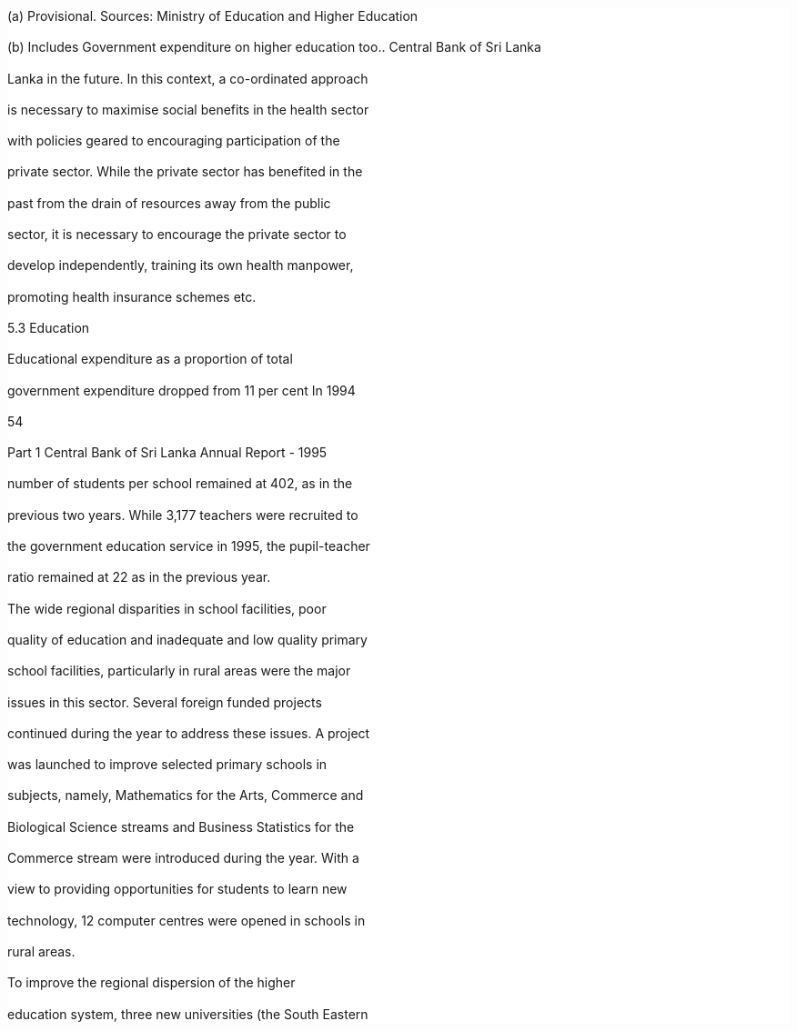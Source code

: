 (a) Provisional. Sources: Ministry of Education and Higher Education

(b) Includes Government expenditure on higher education too.. Central Bank of Sri Lanka

Lanka in the future. In this context, a co-ordinated approach

is necessary to maximise social benefits in the health sector

with policies geared to encouraging participation of the

private sector. While the private sector has benefited in the

past from the drain of resources away from the public

sector, it is necessary to encourage the private sector to

develop independently, training its own health manpower,

promoting health insurance schemes etc.

5.3 Education

Educational expenditure as a proportion of total

government expenditure dropped from 11 per cent In 1994

54

Part 1 Central Bank of Sri Lanka Annual Report - 1995

number of students per school remained at 402, as in the

previous two years. While 3,177 teachers were recruited to

the government education service in 1995, the pupil-teacher

ratio remained at 22 as in the previous year.

The wide regional disparities in school facilities, poor

quality of education and inadequate and low quality primary

school facilities, particularly in rural areas were the major

issues in this sector. Several foreign funded projects

continued during the year to address these issues. A project

was launched to improve selected primary schools in

subjects, namely, Mathematics for the Arts, Commerce and

Biological Science streams and Business Statistics for the

Commerce stream were introduced during the year. With a

view to providing opportunities for students to learn new

technology, 12 computer centres were opened in schools in

rural areas.

To improve the regional dispersion of the higher

education system, three new universities (the South Eastern
